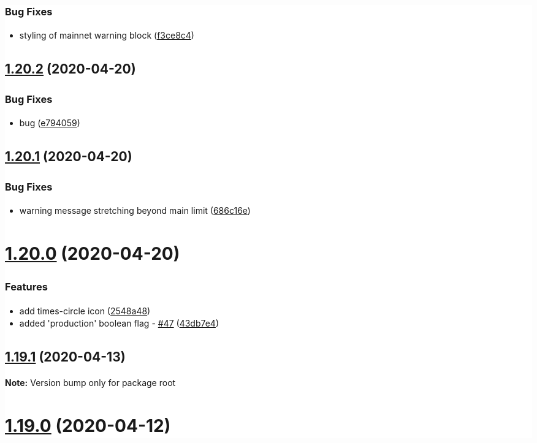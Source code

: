 
### Bug Fixes

* styling of mainnet warning block ([f3ce8c4](https://github.com/solui/solui/commit/f3ce8c40d9596b1ac9bd35ff2a3e3644f28b5620))





## [1.20.2](https://github.com/solui/solui/compare/v1.20.1...v1.20.2) (2020-04-20)


### Bug Fixes

* bug ([e794059](https://github.com/solui/solui/commit/e794059bcf58c5253efbd5089aa17dbb801436e7))





## [1.20.1](https://github.com/solui/solui/compare/v1.20.0...v1.20.1) (2020-04-20)


### Bug Fixes

* warning message stretching beyond main limit ([686c16e](https://github.com/solui/solui/commit/686c16e11d2f2cdc3889a068b85a6a3769844f9a))





# [1.20.0](https://github.com/solui/solui/compare/v1.19.1...v1.20.0) (2020-04-20)


### Features

* add times-circle icon ([2548a48](https://github.com/solui/solui/commit/2548a481629f0c6263d109a8cd2578c6348b465e))
* added 'production' boolean flag - [#47](https://github.com/solui/solui/issues/47) ([43db7e4](https://github.com/solui/solui/commit/43db7e4b5c28f827d14409945a470ba7bc040c5e))





## [1.19.1](https://github.com/solui/solui/compare/v1.19.0...v1.19.1) (2020-04-13)

**Note:** Version bump only for package root





# [1.19.0](https://github.com/solui/solui/compare/v1.18.2...v1.19.0) (2020-04-12)
